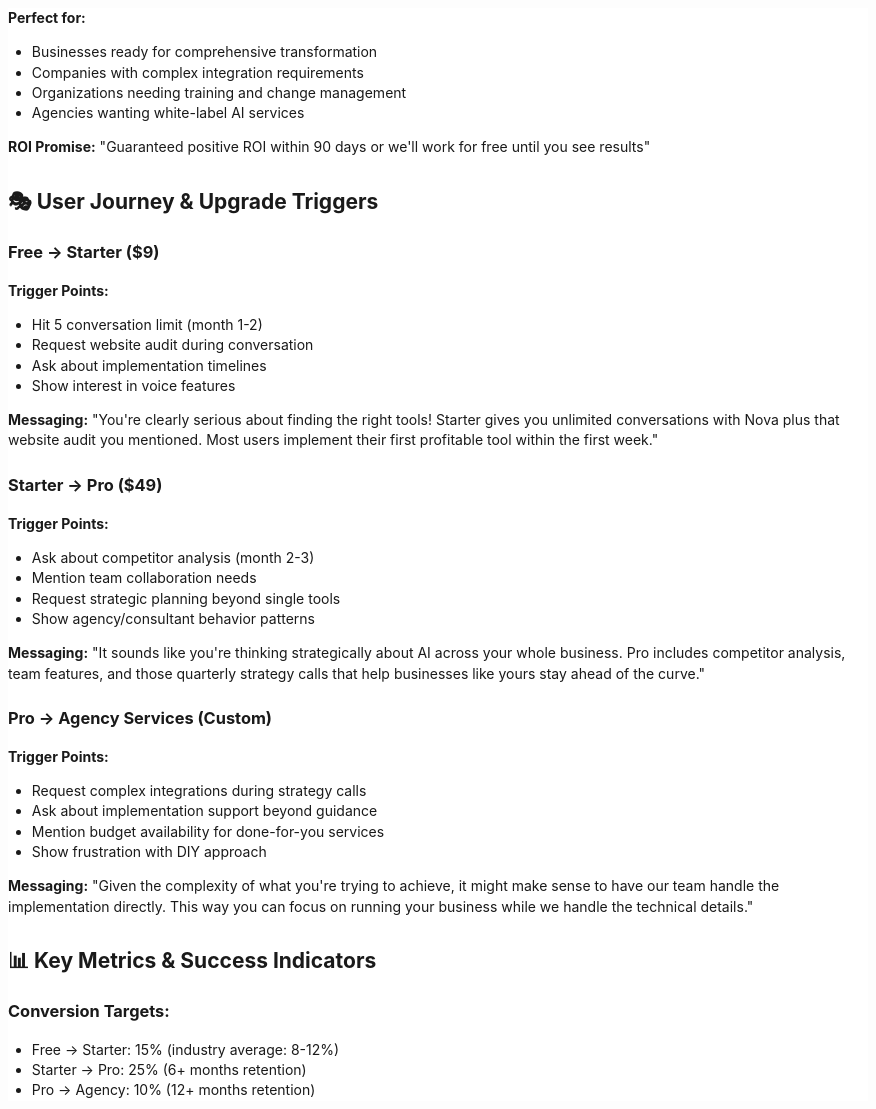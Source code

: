 **Perfect for:**
- Businesses ready for comprehensive transformation
- Companies with complex integration requirements
- Organizations needing training and change management
- Agencies wanting white-label AI services

**ROI Promise:** "Guaranteed positive ROI within 90 days or we'll work for free until you see results"

## 🎭 User Journey & Upgrade Triggers

### Free → Starter ($9)
**Trigger Points:**
- Hit 5 conversation limit (month 1-2)
- Request website audit during conversation
- Ask about implementation timelines
- Show interest in voice features

**Messaging:** 
"You're clearly serious about finding the right tools! Starter gives you unlimited conversations with Nova plus that website audit you mentioned. Most users implement their first profitable tool within the first week."

### Starter → Pro ($49)
**Trigger Points:**
- Ask about competitor analysis (month 2-3)
- Mention team collaboration needs
- Request strategic planning beyond single tools
- Show agency/consultant behavior patterns

**Messaging:**
"It sounds like you're thinking strategically about AI across your whole business. Pro includes competitor analysis, team features, and those quarterly strategy calls that help businesses like yours stay ahead of the curve."

### Pro → Agency Services (Custom)
**Trigger Points:**
- Request complex integrations during strategy calls
- Ask about implementation support beyond guidance
- Mention budget availability for done-for-you services
- Show frustration with DIY approach

**Messaging:**
"Given the complexity of what you're trying to achieve, it might make sense to have our team handle the implementation directly. This way you can focus on running your business while we handle the technical details."

## 📊 Key Metrics & Success Indicators

### Conversion Targets:
- Free → Starter: 15% (industry average: 8-12%)
- Starter → Pro: 25% (6+ months retention)  
- Pro → Agency: 10% (12+ months retention)
